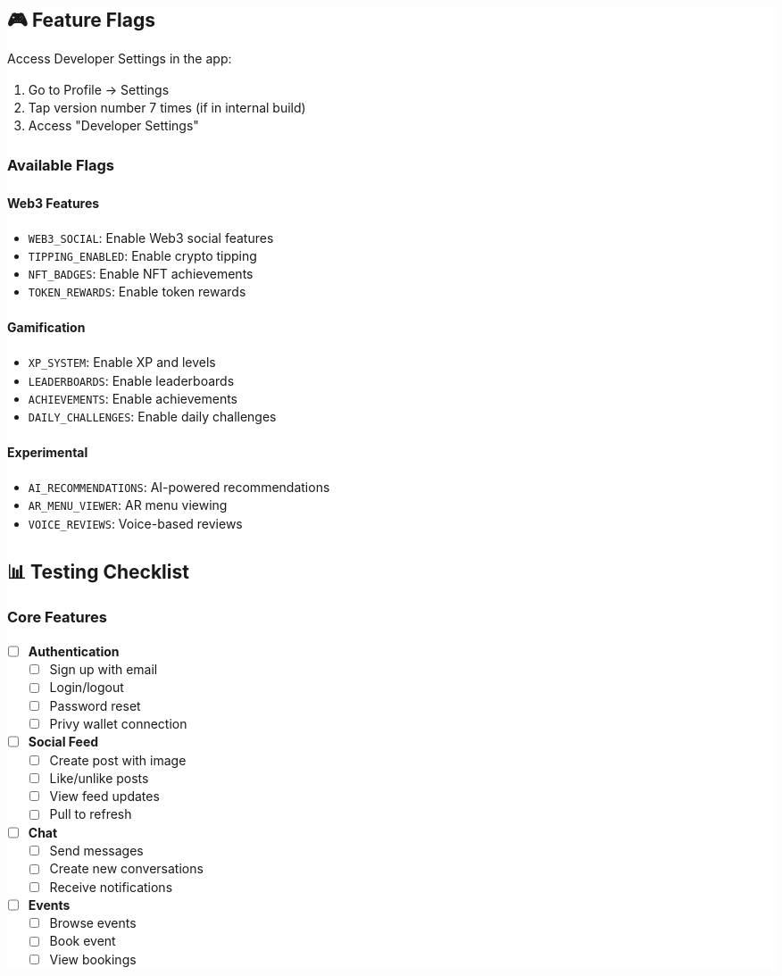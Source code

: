 ## 🎮 Feature Flags

Access Developer Settings in the app:
1. Go to Profile → Settings
2. Tap version number 7 times (if in internal build)
3. Access "Developer Settings"

### Available Flags

#### Web3 Features
- `WEB3_SOCIAL`: Enable Web3 social features
- `TIPPING_ENABLED`: Enable crypto tipping
- `NFT_BADGES`: Enable NFT achievements
- `TOKEN_REWARDS`: Enable token rewards

#### Gamification
- `XP_SYSTEM`: Enable XP and levels
- `LEADERBOARDS`: Enable leaderboards
- `ACHIEVEMENTS`: Enable achievements
- `DAILY_CHALLENGES`: Enable daily challenges

#### Experimental
- `AI_RECOMMENDATIONS`: AI-powered recommendations
- `AR_MENU_VIEWER`: AR menu viewing
- `VOICE_REVIEWS`: Voice-based reviews

## 📊 Testing Checklist

### Core Features
- [ ] **Authentication**
  - [ ] Sign up with email
  - [ ] Login/logout
  - [ ] Password reset
  - [ ] Privy wallet connection

- [ ] **Social Feed**
  - [ ] Create post with image
  - [ ] Like/unlike posts
  - [ ] View feed updates
  - [ ] Pull to refresh

- [ ] **Chat**
  - [ ] Send messages
  - [ ] Create new conversations
  - [ ] Receive notifications

- [ ] **Events**
  - [ ] Browse events
  - [ ] Book event
  - [ ] View bookings
